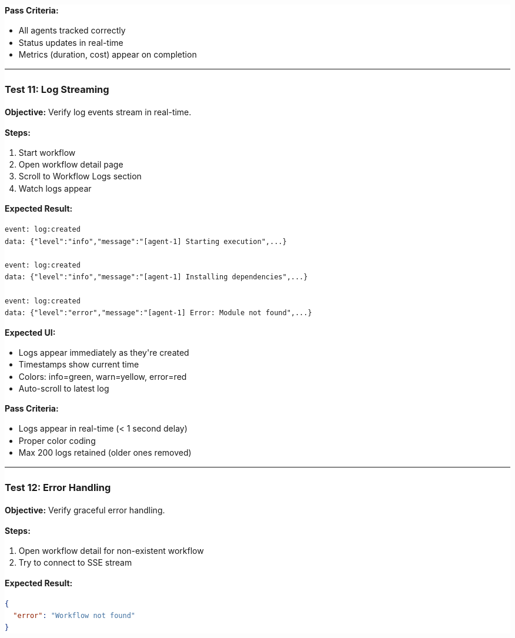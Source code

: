 **Pass Criteria:**
- All agents tracked correctly
- Status updates in real-time
- Metrics (duration, cost) appear on completion

---

### Test 11: Log Streaming

**Objective:** Verify log events stream in real-time.

**Steps:**
1. Start workflow
2. Open workflow detail page
3. Scroll to Workflow Logs section
4. Watch logs appear

**Expected Result:**
```
event: log:created
data: {"level":"info","message":"[agent-1] Starting execution",...}

event: log:created
data: {"level":"info","message":"[agent-1] Installing dependencies",...}

event: log:created
data: {"level":"error","message":"[agent-1] Error: Module not found",...}
```

**Expected UI:**
- Logs appear immediately as they're created
- Timestamps show current time
- Colors: info=green, warn=yellow, error=red
- Auto-scroll to latest log

**Pass Criteria:**
- Logs appear in real-time (< 1 second delay)
- Proper color coding
- Max 200 logs retained (older ones removed)

---

### Test 12: Error Handling

**Objective:** Verify graceful error handling.

**Steps:**
1. Open workflow detail for non-existent workflow
2. Try to connect to SSE stream

**Expected Result:**
```json
{
  "error": "Workflow not found"
}
```

